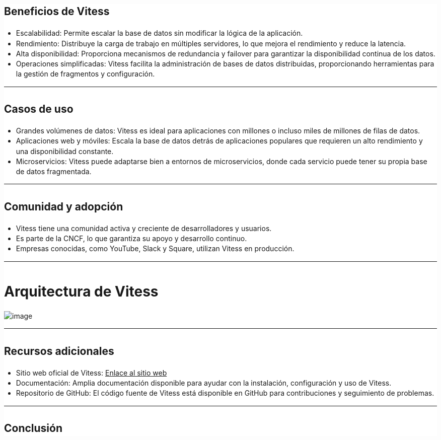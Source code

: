 
## Beneficios de Vitess

- Escalabilidad: Permite escalar la base de datos sin modificar la lógica de la aplicación.
- Rendimiento: Distribuye la carga de trabajo en múltiples servidores, lo que mejora el rendimiento y reduce la latencia.
- Alta disponibilidad: Proporciona mecanismos de redundancia y failover para garantizar la disponibilidad continua de los datos.
- Operaciones simplificadas: Vitess facilita la administración de bases de datos distribuidas, proporcionando herramientas para la gestión de fragmentos y configuración.

---

## Casos de uso

- Grandes volúmenes de datos: Vitess es ideal para aplicaciones con millones o incluso miles de millones de filas de datos.
- Aplicaciones web y móviles: Escala la base de datos detrás de aplicaciones populares que requieren un alto rendimiento y una disponibilidad constante.
- Microservicios: Vitess puede adaptarse bien a entornos de microservicios, donde cada servicio puede tener su propia base de datos fragmentada.

---

## Comunidad y adopción

- Vitess tiene una comunidad activa y creciente de desarrolladores y usuarios.
- Es parte de la CNCF, lo que garantiza su apoyo y desarrollo continuo.
- Empresas conocidas, como YouTube, Slack y Square, utilizan Vitess en producción.

---

# Arquitectura de Vitess
![image](https://github.com/Deecellar/presentations/assets/12878831/357109f1-0c2b-4cf6-b446-9daeb02c685d)


---

## Recursos adicionales

- Sitio web oficial de Vitess: [Enlace al sitio web](https://vitess.io)
- Documentación: Amplia documentación disponible para ayudar con la instalación, configuración y uso de Vitess.
- Repositorio de GitHub: El código fuente de Vitess está disponible en GitHub para contribuciones y seguimiento de problemas.

---

## Conclusión
